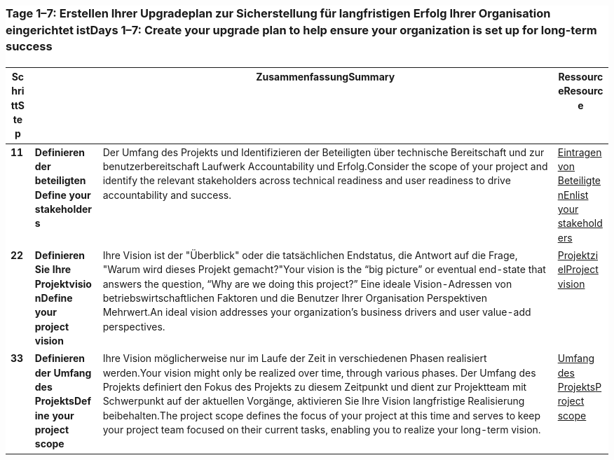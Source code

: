 ### <a name="days-1ndash7-create-your-upgrade-plan-to-help-ensure-your-organization-is-set-up-for-long-term-success"></a><span data-ttu-id="b9a39-133">Tage 1&ndash;7: Erstellen Ihrer Upgradeplan zur Sicherstellung für langfristigen Erfolg Ihrer Organisation eingerichtet ist</span><span class="sxs-lookup"><span data-stu-id="b9a39-133">Days 1&ndash;7: Create your upgrade plan to help ensure your organization is set up for long-term success</span></span>

|<span data-ttu-id="b9a39-134">Schritt</span><span class="sxs-lookup"><span data-stu-id="b9a39-134">Step</span></span>||<span data-ttu-id="b9a39-135">Zusammenfassung</span><span class="sxs-lookup"><span data-stu-id="b9a39-135">Summary</span></span>  |<span data-ttu-id="b9a39-136">Ressource</span><span class="sxs-lookup"><span data-stu-id="b9a39-136">Resource</span></span>  |
|---------|---------|---------|---------|
|<span data-ttu-id="b9a39-137">**1**</span><span class="sxs-lookup"><span data-stu-id="b9a39-137">**1**</span></span>     |<span data-ttu-id="b9a39-138">**Definieren der beteiligten**</span><span class="sxs-lookup"><span data-stu-id="b9a39-138">**Define your stakeholders**</span></span>         |<span data-ttu-id="b9a39-139">Der Umfang des Projekts und Identifizieren der Beteiligten über technische Bereitschaft und zur benutzerbereitschaft Laufwerk Accountability und Erfolg.</span><span class="sxs-lookup"><span data-stu-id="b9a39-139">Consider the scope of your project and identify the relevant stakeholders across technical readiness and user readiness to drive accountability and success.</span></span>         |[<span data-ttu-id="b9a39-140">Eintragen von Beteiligten</span><span class="sxs-lookup"><span data-stu-id="b9a39-140">Enlist your stakeholders</span></span>](upgrade-enlist-stakeholders.md)         |
|<span data-ttu-id="b9a39-141">**2**</span><span class="sxs-lookup"><span data-stu-id="b9a39-141">**2**</span></span>     |<span data-ttu-id="b9a39-142">**Definieren Sie Ihre Projektvision**</span><span class="sxs-lookup"><span data-stu-id="b9a39-142">**Define your project vision**</span></span>         |<span data-ttu-id="b9a39-143">Ihre Vision ist der "Überblick" oder die tatsächlichen Endstatus, die Antwort auf die Frage, "Warum wird dieses Projekt gemacht?"</span><span class="sxs-lookup"><span data-stu-id="b9a39-143">Your vision is the “big picture” or eventual end-state that answers the question, “Why are we doing this project?”</span></span> <span data-ttu-id="b9a39-144">Eine ideale Vision-Adressen von betriebswirtschaftlichen Faktoren und die Benutzer Ihrer Organisation Perspektiven Mehrwert.</span><span class="sxs-lookup"><span data-stu-id="b9a39-144">An ideal vision addresses your organization’s business drivers and user value-add perspectives.</span></span>         |[<span data-ttu-id="b9a39-145">Projektziel</span><span class="sxs-lookup"><span data-stu-id="b9a39-145">Project vision</span></span>](upgrade-define-project-scope.md#project-vision)         |
|<span data-ttu-id="b9a39-146">**3**</span><span class="sxs-lookup"><span data-stu-id="b9a39-146">**3**</span></span>     |<span data-ttu-id="b9a39-147">**Definieren der Umfang des Projekts**</span><span class="sxs-lookup"><span data-stu-id="b9a39-147">**Define your project scope**</span></span>        |<span data-ttu-id="b9a39-148">Ihre Vision möglicherweise nur im Laufe der Zeit in verschiedenen Phasen realisiert werden.</span><span class="sxs-lookup"><span data-stu-id="b9a39-148">Your vision might only be realized over time, through various phases.</span></span> <span data-ttu-id="b9a39-149">Der Umfang des Projekts definiert den Fokus des Projekts zu diesem Zeitpunkt und dient zur Projektteam mit Schwerpunkt auf der aktuellen Vorgänge, aktivieren Sie Ihre Vision langfristige Realisierung beibehalten.</span><span class="sxs-lookup"><span data-stu-id="b9a39-149">The project scope defines the focus of your project at this time and serves to keep your project team focused on their current tasks, enabling you to realize your long-term vision.</span></span>         |[<span data-ttu-id="b9a39-150">Umfang des Projekts</span><span class="sxs-lookup"><span data-stu-id="b9a39-150">Project scope</span></span>](upgrade-define-project-scope.md#project-scope)       |